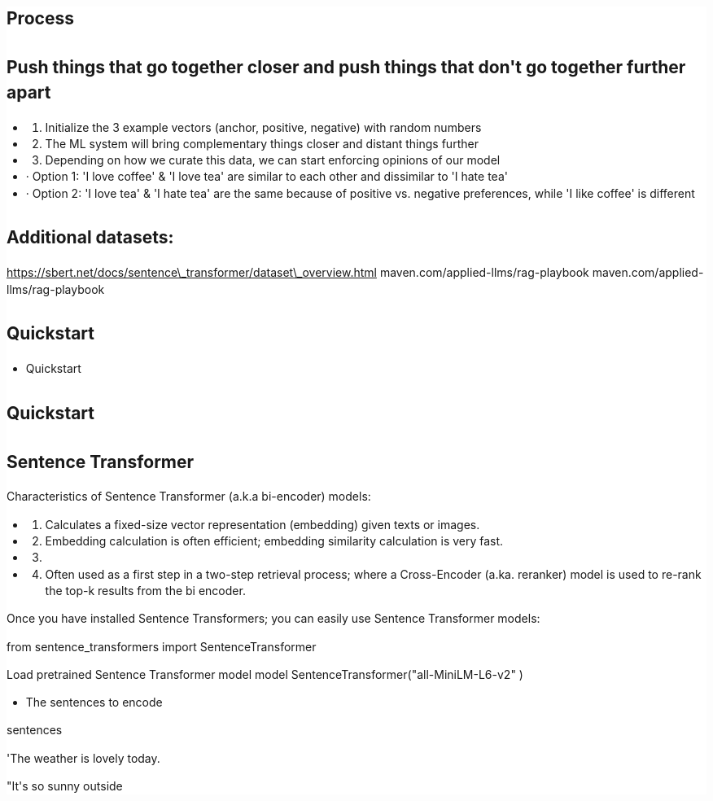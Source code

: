 

## Process

## Push things that go together closer and push things that don't go together further apart

- 1. Initialize the 3 example vectors (anchor, positive, negative) with random numbers
- 2. The ML system will bring complementary things closer and distant things further
- 3. Depending on how we curate this data, we can start enforcing opinions of our model
- · Option 1: 'I love coffee' &amp; 'I love tea' are similar to each other and dissimilar to 'I hate tea'
- · Option 2: 'I love tea' &amp; 'I hate tea' are the same because of positive vs. negative preferences, while 'I like coffee' is different

## Additional datasets:

https://sbert.net/docs/sentence\_transformer/dataset\_overview.html maven.com/applied-llms/rag-playbook maven.com/applied-llms/rag-playbook





## Quickstart



- Quickstart

## Quickstart

## Sentence Transformer

Characteristics of Sentence Transformer (a.k.a bi-encoder) models:

- 1. Calculates a fixed-size vector representation (embedding) given texts or images.
- 2. Embedding calculation is often efficient; embedding similarity calculation is very fast.
- 3.
- 4. Often used as a first step in a two-step retrieval process; where a Cross-Encoder (a.ka. reranker) model is used to re-rank the top-k results from the bi encoder.

Once you have installed Sentence Transformers; you can easily use Sentence Transformer models:

from sentence\_transformers import SentenceTransformer

Load pretrained Sentence Transformer model model SentenceTransformer("all-MiniLM-L6-v2" )

- The sentences to encode

sentences

'The weather is lovely today.

"It's so sunny outside
